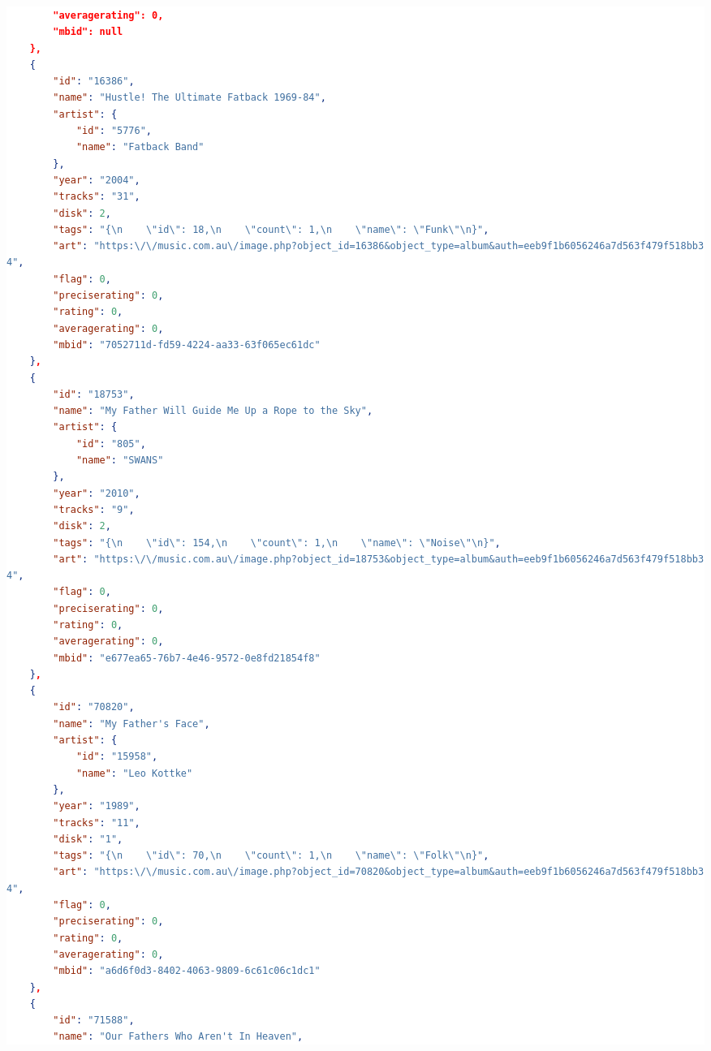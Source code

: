```JSON
        "averagerating": 0,
        "mbid": null
    },
    {
        "id": "16386",
        "name": "Hustle! The Ultimate Fatback 1969-84",
        "artist": {
            "id": "5776",
            "name": "Fatback Band"
        },
        "year": "2004",
        "tracks": "31",
        "disk": 2,
        "tags": "{\n    \"id\": 18,\n    \"count\": 1,\n    \"name\": \"Funk\"\n}",
        "art": "https:\/\/music.com.au\/image.php?object_id=16386&object_type=album&auth=eeb9f1b6056246a7d563f479f518bb34",
        "flag": 0,
        "preciserating": 0,
        "rating": 0,
        "averagerating": 0,
        "mbid": "7052711d-fd59-4224-aa33-63f065ec61dc"
    },
    {
        "id": "18753",
        "name": "My Father Will Guide Me Up a Rope to the Sky",
        "artist": {
            "id": "805",
            "name": "SWANS"
        },
        "year": "2010",
        "tracks": "9",
        "disk": 2,
        "tags": "{\n    \"id\": 154,\n    \"count\": 1,\n    \"name\": \"Noise\"\n}",
        "art": "https:\/\/music.com.au\/image.php?object_id=18753&object_type=album&auth=eeb9f1b6056246a7d563f479f518bb34",
        "flag": 0,
        "preciserating": 0,
        "rating": 0,
        "averagerating": 0,
        "mbid": "e677ea65-76b7-4e46-9572-0e8fd21854f8"
    },
    {
        "id": "70820",
        "name": "My Father's Face",
        "artist": {
            "id": "15958",
            "name": "Leo Kottke"
        },
        "year": "1989",
        "tracks": "11",
        "disk": "1",
        "tags": "{\n    \"id\": 70,\n    \"count\": 1,\n    \"name\": \"Folk\"\n}",
        "art": "https:\/\/music.com.au\/image.php?object_id=70820&object_type=album&auth=eeb9f1b6056246a7d563f479f518bb34",
        "flag": 0,
        "preciserating": 0,
        "rating": 0,
        "averagerating": 0,
        "mbid": "a6d6f0d3-8402-4063-9809-6c61c06c1dc1"
    },
    {
        "id": "71588",
        "name": "Our Fathers Who Aren't In Heaven",
```
